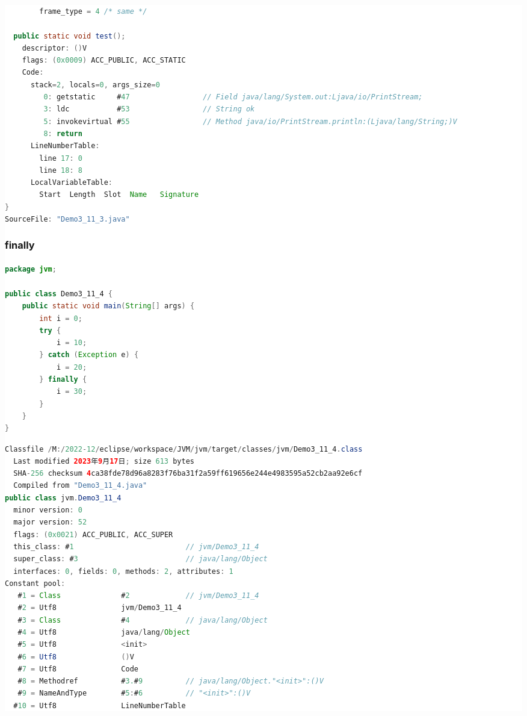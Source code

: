 ```java
        frame_type = 4 /* same */

  public static void test();
    descriptor: ()V
    flags: (0x0009) ACC_PUBLIC, ACC_STATIC
    Code:
      stack=2, locals=0, args_size=0
         0: getstatic     #47                 // Field java/lang/System.out:Ljava/io/PrintStream;
         3: ldc           #53                 // String ok
         5: invokevirtual #55                 // Method java/io/PrintStream.println:(Ljava/lang/String;)V 
         8: return
      LineNumberTable:
        line 17: 0
        line 18: 8
      LocalVariableTable:
        Start  Length  Slot  Name   Signature
}
SourceFile: "Demo3_11_3.java"
```

### finally

```java
package jvm;

public class Demo3_11_4 {
	public static void main(String[] args) {
		int i = 0;
		try {
			i = 10;
		} catch (Exception e) {
			i = 20;
		} finally {
			i = 30;
		}
	}
}

```

```java
Classfile /M:/2022-12/eclipse/workspace/JVM/jvm/target/classes/jvm/Demo3_11_4.class
  Last modified 2023年9月17日; size 613 bytes
  SHA-256 checksum 4ca38fde78d96a8283f76ba31f2a59ff619656e244e4983595a52cb2aa92e6cf
  Compiled from "Demo3_11_4.java"
public class jvm.Demo3_11_4
  minor version: 0
  major version: 52
  flags: (0x0021) ACC_PUBLIC, ACC_SUPER
  this_class: #1                          // jvm/Demo3_11_4
  super_class: #3                         // java/lang/Object
  interfaces: 0, fields: 0, methods: 2, attributes: 1
Constant pool:
   #1 = Class              #2             // jvm/Demo3_11_4
   #2 = Utf8               jvm/Demo3_11_4
   #3 = Class              #4             // java/lang/Object
   #4 = Utf8               java/lang/Object
   #5 = Utf8               <init>
   #6 = Utf8               ()V
   #7 = Utf8               Code
   #8 = Methodref          #3.#9          // java/lang/Object."<init>":()V
   #9 = NameAndType        #5:#6          // "<init>":()V
  #10 = Utf8               LineNumberTable
```